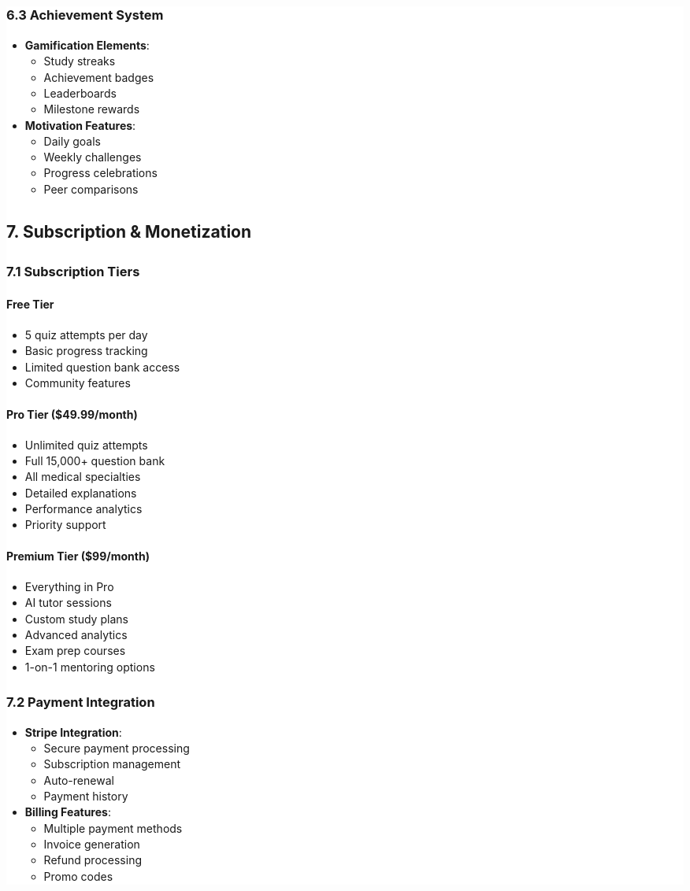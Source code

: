 ### 6.3 Achievement System
- **Gamification Elements**:
  - Study streaks
  - Achievement badges
  - Leaderboards
  - Milestone rewards
- **Motivation Features**:
  - Daily goals
  - Weekly challenges
  - Progress celebrations
  - Peer comparisons

## 7. Subscription & Monetization

### 7.1 Subscription Tiers

#### Free Tier
- 5 quiz attempts per day
- Basic progress tracking
- Limited question bank access
- Community features

#### Pro Tier ($49.99/month)
- Unlimited quiz attempts
- Full 15,000+ question bank
- All medical specialties
- Detailed explanations
- Performance analytics
- Priority support

#### Premium Tier ($99/month)
- Everything in Pro
- AI tutor sessions
- Custom study plans
- Advanced analytics
- Exam prep courses
- 1-on-1 mentoring options

### 7.2 Payment Integration
- **Stripe Integration**:
  - Secure payment processing
  - Subscription management
  - Auto-renewal
  - Payment history
- **Billing Features**:
  - Multiple payment methods
  - Invoice generation
  - Refund processing
  - Promo codes
